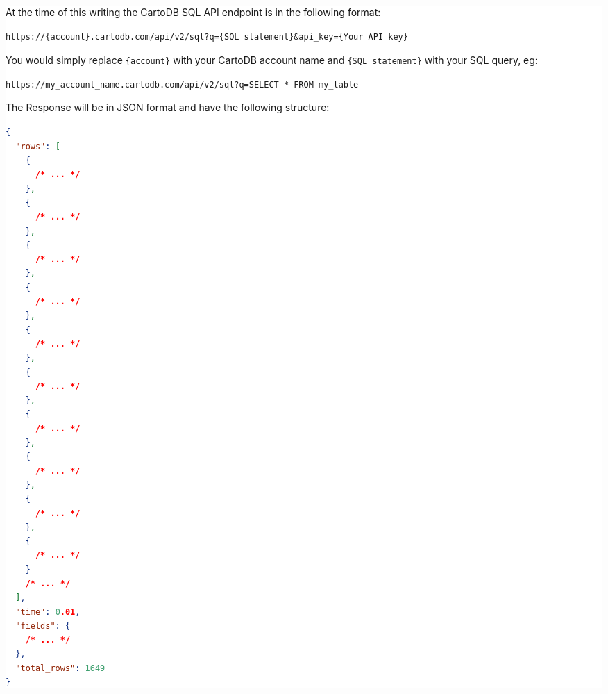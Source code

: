 At the time of this writing the CartoDB SQL API endpoint is in the following format:

```
https://{account}.cartodb.com/api/v2/sql?q={SQL statement}&api_key={Your API key}
```

You would simply replace `{account}` with your CartoDB account name and `{SQL statement}` with your SQL query, eg:

```
https://my_account_name.cartodb.com/api/v2/sql?q=SELECT * FROM my_table
```

The Response will be in JSON format and have the following structure:

```json
{
  "rows": [
    {
      /* ... */
    },
    {
      /* ... */
    },
    {
      /* ... */
    },
    {
      /* ... */
    },
    {
      /* ... */
    },
    {
      /* ... */
    },
    {
      /* ... */
    },
    {
      /* ... */
    },
    {
      /* ... */
    },
    {
      /* ... */
    }
    /* ... */
  ],
  "time": 0.01,
  "fields": {
    /* ... */
  },
  "total_rows": 1649
}
```
